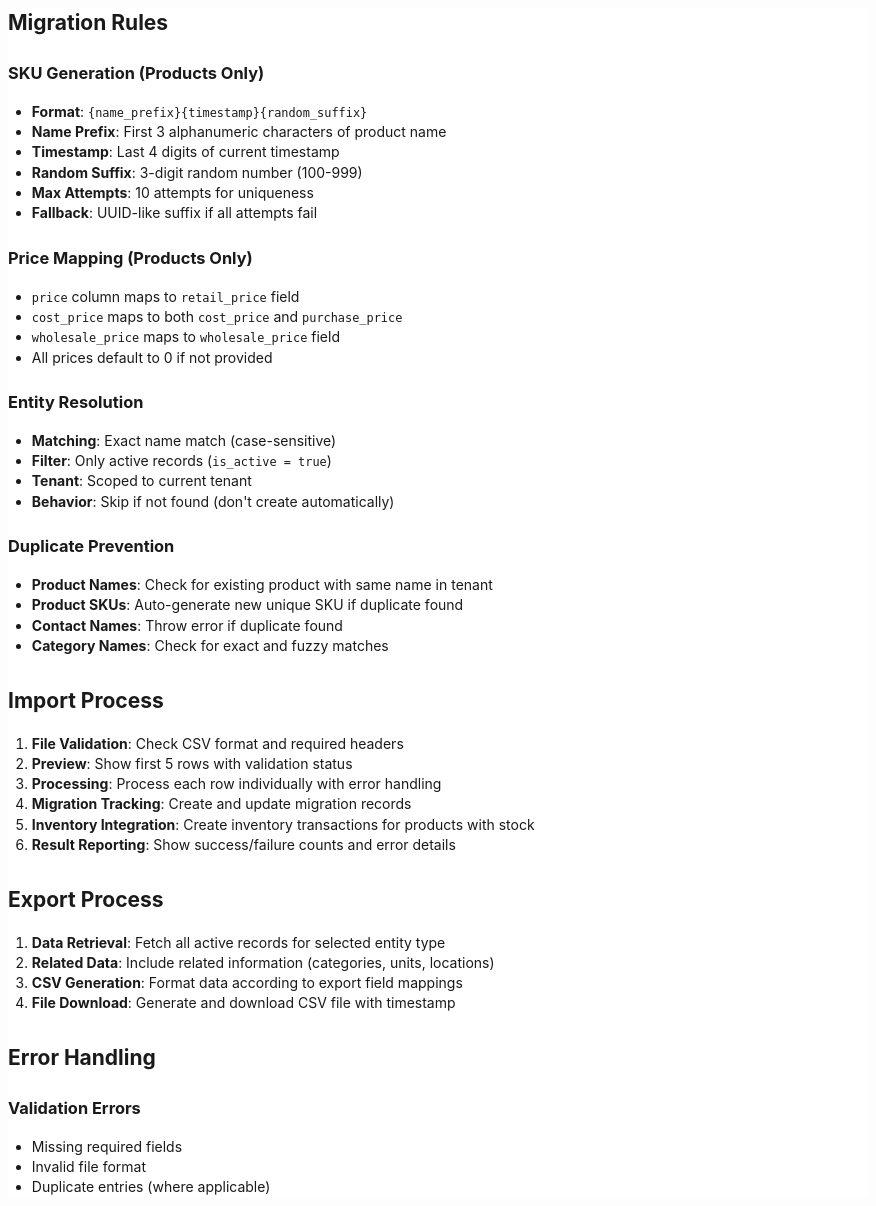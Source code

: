 ## Migration Rules

### SKU Generation (Products Only)
- **Format**: `{name_prefix}{timestamp}{random_suffix}`
- **Name Prefix**: First 3 alphanumeric characters of product name
- **Timestamp**: Last 4 digits of current timestamp
- **Random Suffix**: 3-digit random number (100-999)
- **Max Attempts**: 10 attempts for uniqueness
- **Fallback**: UUID-like suffix if all attempts fail

### Price Mapping (Products Only)
- `price` column maps to `retail_price` field
- `cost_price` maps to both `cost_price` and `purchase_price`
- `wholesale_price` maps to `wholesale_price` field
- All prices default to 0 if not provided

### Entity Resolution
- **Matching**: Exact name match (case-sensitive)
- **Filter**: Only active records (`is_active = true`)
- **Tenant**: Scoped to current tenant
- **Behavior**: Skip if not found (don't create automatically)

### Duplicate Prevention
- **Product Names**: Check for existing product with same name in tenant
- **Product SKUs**: Auto-generate new unique SKU if duplicate found
- **Contact Names**: Throw error if duplicate found
- **Category Names**: Check for exact and fuzzy matches

## Import Process

1. **File Validation**: Check CSV format and required headers
2. **Preview**: Show first 5 rows with validation status
3. **Processing**: Process each row individually with error handling
4. **Migration Tracking**: Create and update migration records
5. **Inventory Integration**: Create inventory transactions for products with stock
6. **Result Reporting**: Show success/failure counts and error details

## Export Process

1. **Data Retrieval**: Fetch all active records for selected entity type
2. **Related Data**: Include related information (categories, units, locations)
3. **CSV Generation**: Format data according to export field mappings
4. **File Download**: Generate and download CSV file with timestamp

## Error Handling

### Validation Errors
- Missing required fields
- Invalid file format
- Duplicate entries (where applicable)
